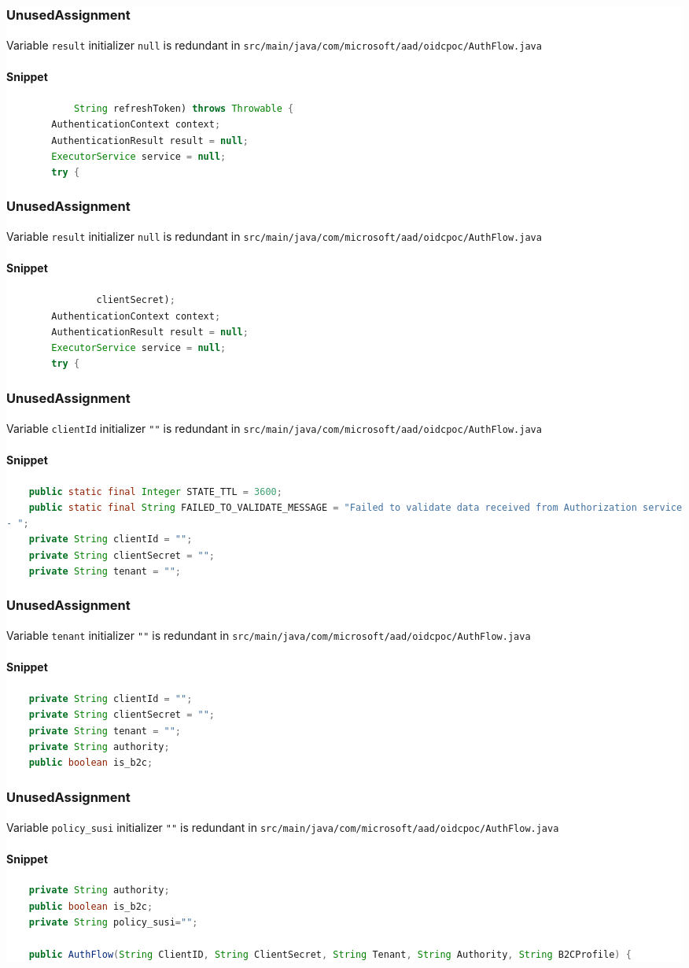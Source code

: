 ### UnusedAssignment
Variable `result` initializer `null` is redundant
in `src/main/java/com/microsoft/aad/oidcpoc/AuthFlow.java`
#### Snippet
```java
            String refreshToken) throws Throwable {
        AuthenticationContext context;
        AuthenticationResult result = null;
        ExecutorService service = null;
        try {
```

### UnusedAssignment
Variable `result` initializer `null` is redundant
in `src/main/java/com/microsoft/aad/oidcpoc/AuthFlow.java`
#### Snippet
```java
                clientSecret);
        AuthenticationContext context;
        AuthenticationResult result = null;
        ExecutorService service = null;
        try {
```

### UnusedAssignment
Variable `clientId` initializer `""` is redundant
in `src/main/java/com/microsoft/aad/oidcpoc/AuthFlow.java`
#### Snippet
```java
    public static final Integer STATE_TTL = 3600;
    public static final String FAILED_TO_VALIDATE_MESSAGE = "Failed to validate data received from Authorization service - ";
    private String clientId = "";
    private String clientSecret = "";
    private String tenant = "";
```

### UnusedAssignment
Variable `tenant` initializer `""` is redundant
in `src/main/java/com/microsoft/aad/oidcpoc/AuthFlow.java`
#### Snippet
```java
    private String clientId = "";
    private String clientSecret = "";
    private String tenant = "";
    private String authority;
    public boolean is_b2c;
```

### UnusedAssignment
Variable `policy_susi` initializer `""` is redundant
in `src/main/java/com/microsoft/aad/oidcpoc/AuthFlow.java`
#### Snippet
```java
    private String authority;
    public boolean is_b2c;
    private String policy_susi="";

    public AuthFlow(String ClientID, String ClientSecret, String Tenant, String Authority, String B2CProfile) {
```
